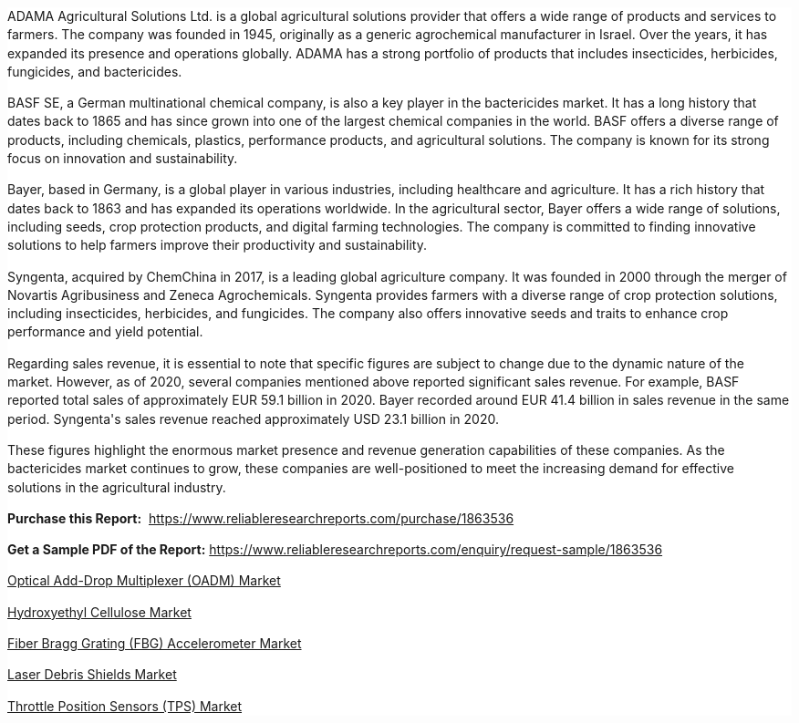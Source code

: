 <p><p>ADAMA Agricultural Solutions Ltd. is a global agricultural solutions provider that offers a wide range of products and services to farmers. The company was founded in 1945, originally as a generic agrochemical manufacturer in Israel. Over the years, it has expanded its presence and operations globally. ADAMA has a strong portfolio of products that includes insecticides, herbicides, fungicides, and bactericides.</p><p>BASF SE, a German multinational chemical company, is also a key player in the bactericides market. It has a long history that dates back to 1865 and has since grown into one of the largest chemical companies in the world. BASF offers a diverse range of products, including chemicals, plastics, performance products, and agricultural solutions. The company is known for its strong focus on innovation and sustainability.</p><p>Bayer, based in Germany, is a global player in various industries, including healthcare and agriculture. It has a rich history that dates back to 1863 and has expanded its operations worldwide. In the agricultural sector, Bayer offers a wide range of solutions, including seeds, crop protection products, and digital farming technologies. The company is committed to finding innovative solutions to help farmers improve their productivity and sustainability.</p><p>Syngenta, acquired by ChemChina in 2017, is a leading global agriculture company. It was founded in 2000 through the merger of Novartis Agribusiness and Zeneca Agrochemicals. Syngenta provides farmers with a diverse range of crop protection solutions, including insecticides, herbicides, and fungicides. The company also offers innovative seeds and traits to enhance crop performance and yield potential.</p><p>Regarding sales revenue, it is essential to note that specific figures are subject to change due to the dynamic nature of the market. However, as of 2020, several companies mentioned above reported significant sales revenue. For example, BASF reported total sales of approximately EUR 59.1 billion in 2020. Bayer recorded around EUR 41.4 billion in sales revenue in the same period. Syngenta's sales revenue reached approximately USD 23.1 billion in 2020.</p><p>These figures highlight the enormous market presence and revenue generation capabilities of these companies. As the bactericides market continues to grow, these companies are well-positioned to meet the increasing demand for effective solutions in the agricultural industry.</p></p>
<p><strong>Purchase this Report:</strong>&nbsp;&nbsp;<a href="https://www.reliableresearchreports.com/purchase/1863536">https://www.reliableresearchreports.com/purchase/1863536</a></p>
<p></p>
<p><strong>Get a Sample PDF of the Report:</strong>&nbsp;<a href="https://www.reliableresearchreports.com/enquiry/request-sample/1863536">https://www.reliableresearchreports.com/enquiry/request-sample/1863536</a></p>
<p><p><a href="https://medium.com/@mikebauch2013/optical-add-drop-multiplexer-oadm-market-outlook-industry-overview-and-forecast-2023-to-2030-c80bbbfb9a64">Optical Add-Drop Multiplexer (OADM) Market</a></p><p><a href="https://github.com/NorbertYates/Market-Research-Report-List-2/blob/main/hydroxyethyl-cellulose-market.md">Hydroxyethyl Cellulose Market</a></p><p><a href="https://medium.com/@raygrimes1999/fiber-bragg-grating-fbg-accelerometer-market-report-reveals-the-latest-trends-and-growth-9c3ab4a9f8b9">Fiber Bragg Grating (FBG) Accelerometer Market</a></p><p><a href="https://medium.com/@mayekuhic/decoding-laser-debris-shields-market-metrics-market-share-trends-and-growth-patterns-55a34a556861">Laser Debris Shields Market</a></p><p><a href="https://medium.com/@ikeschumm/throttle-position-sensors-tps-market-insights-into-market-cagr-market-trends-and-growth-9a1a02ae07ef">Throttle Position Sensors (TPS) Market</a></p></p>